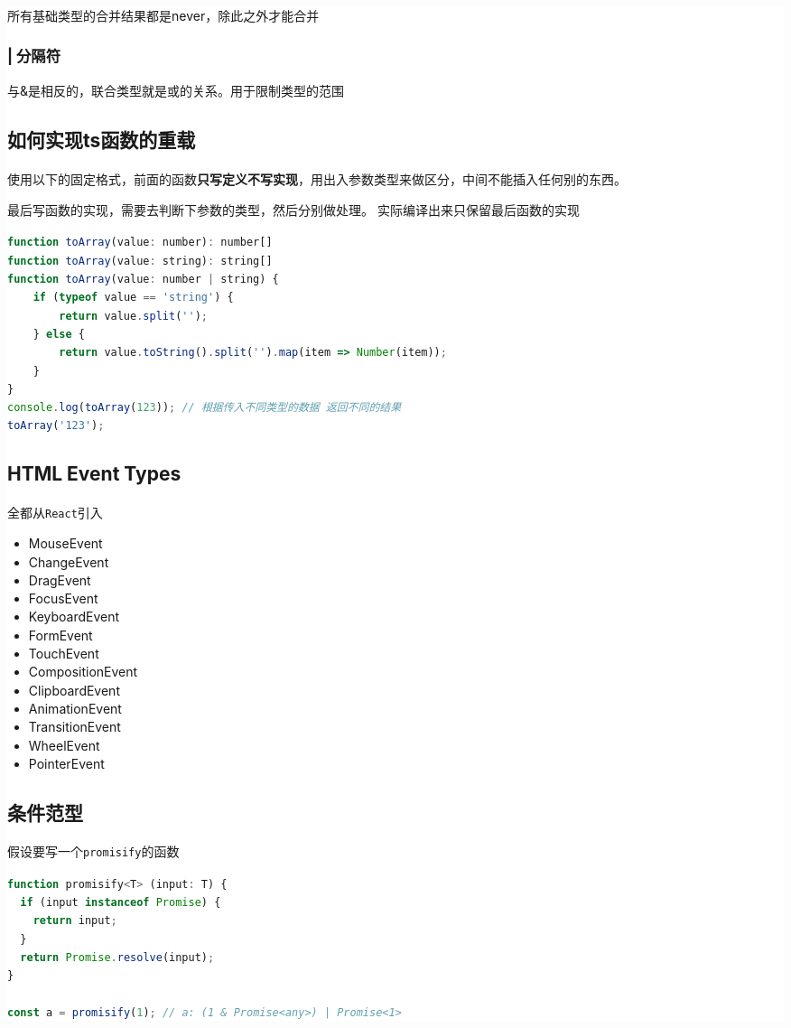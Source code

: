 所有基础类型的合并结果都是never，除此之外才能合并

### | 分隔符

与&是相反的，联合类型就是或的关系。用于限制类型的范围

## 如何实现ts函数的重载

使用以下的固定格式，前面的函数**只写定义不写实现**，用出入参数类型来做区分，中间不能插入任何别的东西。

最后写函数的实现，需要去判断下参数的类型，然后分别做处理。 实际编译出来只保留最后函数的实现

```javascript
function toArray(value: number): number[]
function toArray(value: string): string[]
function toArray(value: number | string) {
    if (typeof value == 'string') {
        return value.split('');
    } else {
        return value.toString().split('').map(item => Number(item));
    }
}
console.log(toArray(123)); // 根据传入不同类型的数据 返回不同的结果
toArray('123');
```



## HTML Event Types

全都从`React`引入

- MouseEvent
- ChangeEvent
- DragEvent
- FocusEvent
- KeyboardEvent
- FormEvent
- TouchEvent
- CompositionEvent
- ClipboardEvent
- AnimationEvent
- TransitionEvent
- WheelEvent
- PointerEvent



## 条件范型

假设要写一个`promisify`的函数

```javascript
function promisify<T> (input: T) {
  if (input instanceof Promise) {
    return input;
  }
  return Promise.resolve(input);
}

const a = promisify(1); // a: (1 & Promise<any>) | Promise<1>
```
